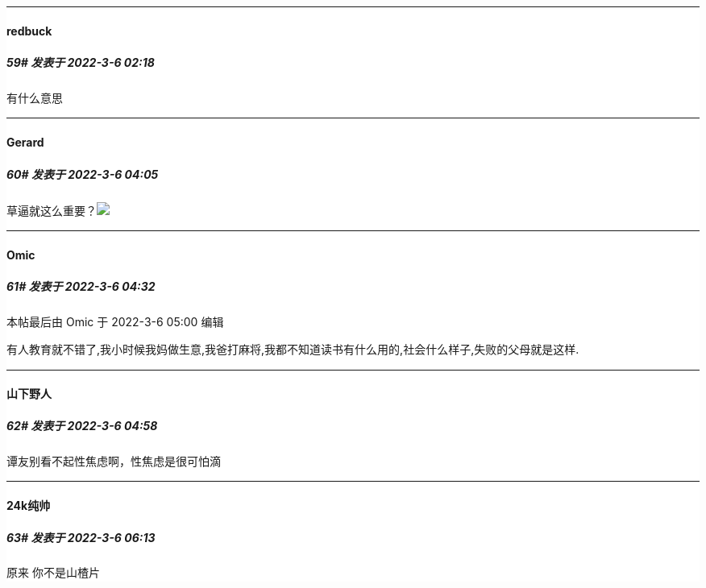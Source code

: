 *****

####  redbuck  
##### 59#       发表于 2022-3-6 02:18

有什么意思

*****

####  Gerard  
##### 60#       发表于 2022-3-6 04:05

草逼就这么重要？<img src="https://static.saraba1st.com/image/smiley/face2017/001.png" referrerpolicy="no-referrer">



*****

####  Omic  
##### 61#       发表于 2022-3-6 04:32

 本帖最后由 Omic 于 2022-3-6 05:00 编辑 

有人教育就不错了,我小时候我妈做生意,我爸打麻将,我都不知道读书有什么用的,社会什么样子,失败的父母就是这样.

*****

####  山下野人  
##### 62#       发表于 2022-3-6 04:58

谭友别看不起性焦虑啊，性焦虑是很可怕滴



*****

####  24k纯帅  
##### 63#       发表于 2022-3-6 06:13

原来
你不是山楂片

